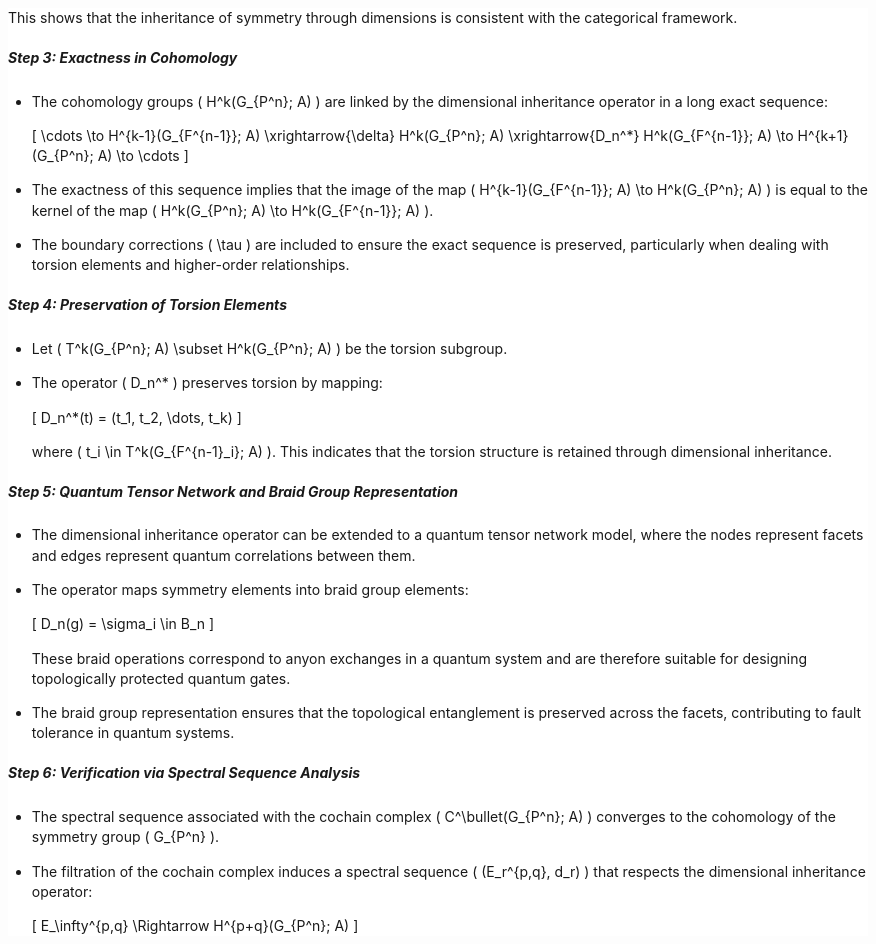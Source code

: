  This shows that the inheritance of symmetry through dimensions is consistent with the categorical framework.

##### Step 3: Exactness in Cohomology

- The cohomology groups \( H^k(G_{P^n}; A) \) are linked by the dimensional inheritance operator in a long exact sequence:

  \[
  \cdots \to H^{k-1}(G_{F^{n-1}}; A) \xrightarrow{\delta} H^k(G_{P^n}; A) \xrightarrow{D_n^*} H^k(G_{F^{n-1}}; A) \to H^{k+1}(G_{P^n}; A) \to \cdots
  \]

- The exactness of this sequence implies that the image of the map \( H^{k-1}(G_{F^{n-1}}; A) \to H^k(G_{P^n}; A) \) is equal to the kernel of the map \( H^k(G_{P^n}; A) \to H^k(G_{F^{n-1}}; A) \).
  
- The boundary corrections \( \tau \) are included to ensure the exact sequence is preserved, particularly when dealing with torsion elements and higher-order relationships.

##### Step 4: Preservation of Torsion Elements

- Let \( T^k(G_{P^n}; A) \subset H^k(G_{P^n}; A) \) be the torsion subgroup.
- The operator \( D_n^* \) preserves torsion by mapping:

  \[
  D_n^*(t) = (t_1, t_2, \dots, t_k)
  \]

  where \( t_i \in T^k(G_{F^{n-1}_i}; A) \). This indicates that the torsion structure is retained through dimensional inheritance.

##### Step 5: Quantum Tensor Network and Braid Group Representation

- The dimensional inheritance operator can be extended to a quantum tensor network model, where the nodes represent facets and edges represent quantum correlations between them.
  
- The operator maps symmetry elements into braid group elements:

  \[
  D_n(g) = \sigma_i \in B_n
  \]

  These braid operations correspond to anyon exchanges in a quantum system and are therefore suitable for designing topologically protected quantum gates.

- The braid group representation ensures that the topological entanglement is preserved across the facets, contributing to fault tolerance in quantum systems.

##### Step 6: Verification via Spectral Sequence Analysis

- The spectral sequence associated with the cochain complex \( C^\bullet(G_{P^n}; A) \) converges to the cohomology of the symmetry group \( G_{P^n} \).
  
- The filtration of the cochain complex induces a spectral sequence \( (E_r^{p,q}, d_r) \) that respects the dimensional inheritance operator:

  \[
  E_\infty^{p,q} \Rightarrow H^{p+q}(G_{P^n}; A)
  \]
